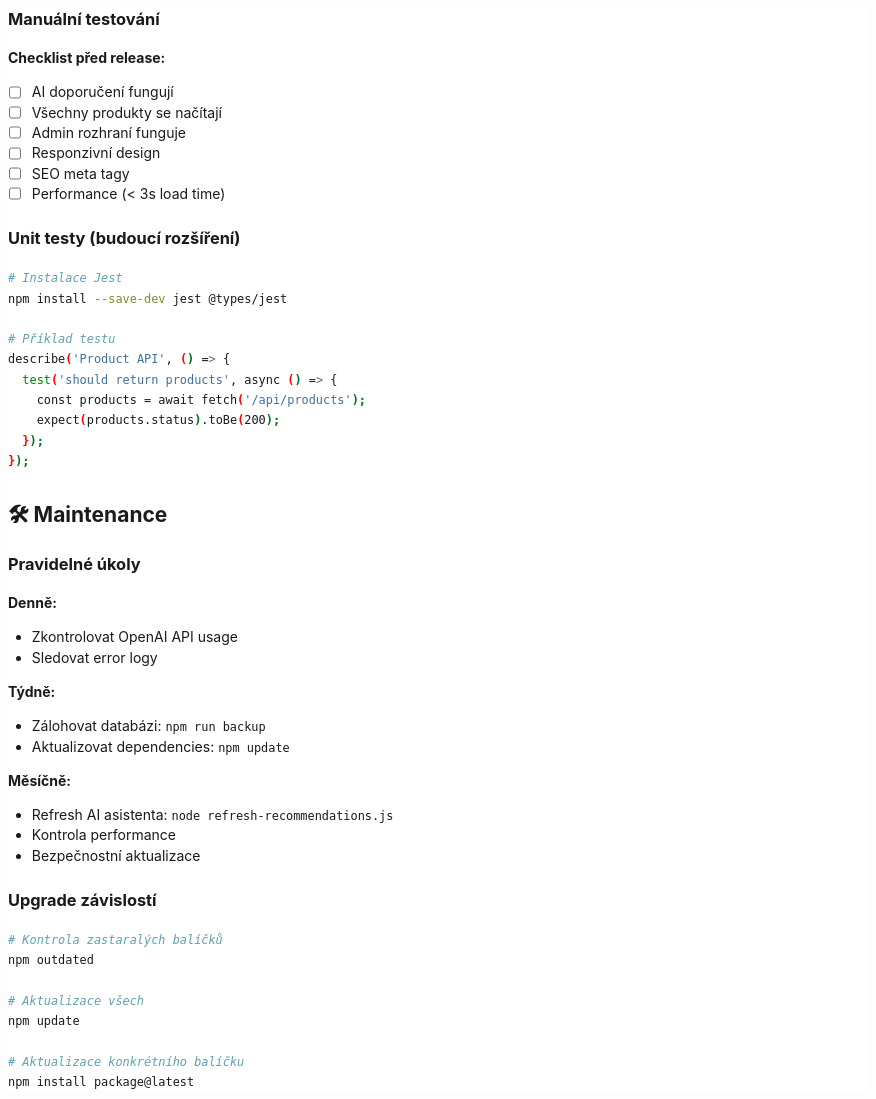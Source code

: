 ### Manuální testování

**Checklist před release:**
- [ ] AI doporučení fungují
- [ ] Všechny produkty se načítají
- [ ] Admin rozhraní funguje
- [ ] Responzivní design
- [ ] SEO meta tagy
- [ ] Performance (< 3s load time)

### Unit testy (budoucí rozšíření)

```bash
# Instalace Jest
npm install --save-dev jest @types/jest

# Příklad testu
describe('Product API', () => {
  test('should return products', async () => {
    const products = await fetch('/api/products');
    expect(products.status).toBe(200);
  });
});
```

## 🛠️ Maintenance

### Pravidelné úkoly

**Denně:**
- Zkontrolovat OpenAI API usage
- Sledovat error logy

**Týdně:**
- Zálohovat databázi: `npm run backup`
- Aktualizovat dependencies: `npm update`

**Měsíčně:**
- Refresh AI asistenta: `node refresh-recommendations.js`
- Kontrola performance
- Bezpečnostní aktualizace

### Upgrade závislostí

```bash
# Kontrola zastaralých balíčků
npm outdated

# Aktualizace všech
npm update

# Aktualizace konkrétního balíčku
npm install package@latest
```
